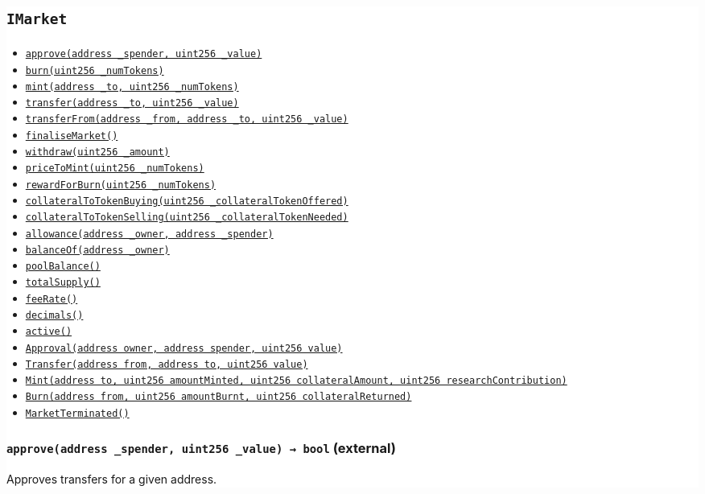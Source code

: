 [IMarket]: #IMarket
[IMarket-approve-address-uint256-]: #IMarket-approve-address-uint256-
[IMarket-burn-uint256-]: #IMarket-burn-uint256-
[IMarket-mint-address-uint256-]: #IMarket-mint-address-uint256-
[IMarket-transfer-address-uint256-]: #IMarket-transfer-address-uint256-
[IMarket-transferFrom-address-address-uint256-]: #IMarket-transferFrom-address-address-uint256-
[IMarket-finaliseMarket--]: #IMarket-finaliseMarket--
[IMarket-withdraw-uint256-]: #IMarket-withdraw-uint256-
[IMarket-priceToMint-uint256-]: #IMarket-priceToMint-uint256-
[IMarket-rewardForBurn-uint256-]: #IMarket-rewardForBurn-uint256-
[IMarket-collateralToTokenBuying-uint256-]: #IMarket-collateralToTokenBuying-uint256-
[IMarket-collateralToTokenSelling-uint256-]: #IMarket-collateralToTokenSelling-uint256-
[IMarket-allowance-address-address-]: #IMarket-allowance-address-address-
[IMarket-balanceOf-address-]: #IMarket-balanceOf-address-
[IMarket-poolBalance--]: #IMarket-poolBalance--
[IMarket-totalSupply--]: #IMarket-totalSupply--
[IMarket-feeRate--]: #IMarket-feeRate--
[IMarket-decimals--]: #IMarket-decimals--
[IMarket-active--]: #IMarket-active--
[IMarket-Approval-address-address-uint256-]: #IMarket-Approval-address-address-uint256-
[IMarket-Transfer-address-address-uint256-]: #IMarket-Transfer-address-address-uint256-
[IMarket-Mint-address-uint256-uint256-uint256-]: #IMarket-Mint-address-uint256-uint256-uint256-
[IMarket-Burn-address-uint256-uint256-]: #IMarket-Burn-address-uint256-uint256-
[IMarket-MarketTerminated--]: #IMarket-MarketTerminated--

[Market]: #Market
[Market-onlyActive--]: #Market-onlyActive--
[Market-onlyVault--]: #Market-onlyVault--
[Market-active_-bool]: #Market-active_-bool
[Market-creatorVault_-contract-IVault]: #Market-creatorVault_-contract-IVault
[Market-feeRate_-uint256]: #Market-feeRate_-uint256
[Market-curveLibrary_-contract-ICurveFunctions]: #Market-curveLibrary_-contract-ICurveFunctions
[Market-collateralToken_-contract-IERC20]: #Market-collateralToken_-contract-IERC20
[Market-totalSupply_-uint256]: #Market-totalSupply_-uint256
[Market-decimals_-uint256]: #Market-decimals_-uint256
[Market-allowed-mapping-address----mapping-address----uint256--]: #Market-allowed-mapping-address----mapping-address----uint256--
[Market-balances-mapping-address----uint256-]: #Market-balances-mapping-address----uint256-
[Market-constructor-uint256-address-address-address-]: #Market-constructor-uint256-address-address-address-
[Market-burn-uint256-]: #Market-burn-uint256-
[Market-mint-address-uint256-]: #Market-mint-address-uint256-
[Market-collateralToTokenBuying-uint256-]: #Market-collateralToTokenBuying-uint256-
[Market-collateralToTokenSelling-uint256-]: #Market-collateralToTokenSelling-uint256-
[Market-poolBalance--]: #Market-poolBalance--
[Market-feeRate--]: #Market-feeRate--
[Market-decimals--]: #Market-decimals--
[Market-active--]: #Market-active--
[Market-finaliseMarket--]: #Market-finaliseMarket--
[Market-withdraw-uint256-]: #Market-withdraw-uint256-
[Market-priceToMint-uint256-]: #Market-priceToMint-uint256-
[Market-rewardForBurn-uint256-]: #Market-rewardForBurn-uint256-
[Market-_curveIntegral-uint256-]: #Market-_curveIntegral-uint256-
[Market-_inverseCurveIntegral-uint256-]: #Market-_inverseCurveIntegral-uint256-
[Market-totalSupply--]: #Market-totalSupply--
[Market-balanceOf-address-]: #Market-balanceOf-address-
[Market-allowance-address-address-]: #Market-allowance-address-address-
[Market-approve-address-uint256-]: #Market-approve-address-uint256-
[Market-transferFrom-address-address-uint256-]: #Market-transferFrom-address-address-uint256-
[Market-transfer-address-uint256-]: #Market-transfer-address-uint256-
[IERC20-Transfer-address-address-uint256-]: #IERC20-Transfer-address-address-uint256-
[IERC20-Approval-address-address-uint256-]: #IERC20-Approval-address-address-uint256-
[IMarket-Mint-address-uint256-uint256-uint256-]: #IMarket-Mint-address-uint256-uint256-uint256-
[IMarket-Burn-address-uint256-uint256-]: #IMarket-Burn-address-uint256-uint256-
[IMarket-MarketTerminated--]: #IMarket-MarketTerminated--


## <span id="IMarket"></span> `IMarket`


- [`approve(address _spender, uint256 _value)`][IMarket-approve-address-uint256-]
- [`burn(uint256 _numTokens)`][IMarket-burn-uint256-]
- [`mint(address _to, uint256 _numTokens)`][IMarket-mint-address-uint256-]
- [`transfer(address _to, uint256 _value)`][IMarket-transfer-address-uint256-]
- [`transferFrom(address _from, address _to, uint256 _value)`][IMarket-transferFrom-address-address-uint256-]
- [`finaliseMarket()`][IMarket-finaliseMarket--]
- [`withdraw(uint256 _amount)`][IMarket-withdraw-uint256-]
- [`priceToMint(uint256 _numTokens)`][IMarket-priceToMint-uint256-]
- [`rewardForBurn(uint256 _numTokens)`][IMarket-rewardForBurn-uint256-]
- [`collateralToTokenBuying(uint256 _collateralTokenOffered)`][IMarket-collateralToTokenBuying-uint256-]
- [`collateralToTokenSelling(uint256 _collateralTokenNeeded)`][IMarket-collateralToTokenSelling-uint256-]
- [`allowance(address _owner, address _spender)`][IMarket-allowance-address-address-]
- [`balanceOf(address _owner)`][IMarket-balanceOf-address-]
- [`poolBalance()`][IMarket-poolBalance--]
- [`totalSupply()`][IMarket-totalSupply--]
- [`feeRate()`][IMarket-feeRate--]
- [`decimals()`][IMarket-decimals--]
- [`active()`][IMarket-active--]
- [`Approval(address owner, address spender, uint256 value)`][IMarket-Approval-address-address-uint256-]
- [`Transfer(address from, address to, uint256 value)`][IMarket-Transfer-address-address-uint256-]
- [`Mint(address to, uint256 amountMinted, uint256 collateralAmount, uint256 researchContribution)`][IMarket-Mint-address-uint256-uint256-uint256-]
- [`Burn(address from, uint256 amountBurnt, uint256 collateralReturned)`][IMarket-Burn-address-uint256-uint256-]
- [`MarketTerminated()`][IMarket-MarketTerminated--]

### <span id="IMarket-approve-address-uint256-"></span> `approve(address _spender, uint256 _value) → bool` (external)

Approves transfers for a given address.



